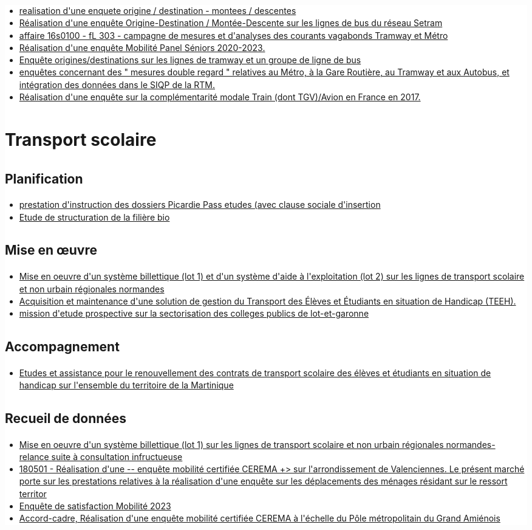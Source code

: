 - [realisation d'une enquete origine / destination - montees / descentes](https://documentsmarches.francemobilites.fr/Documents/21006985)
- [Réalisation d'une enquête Origine-Destination / Montée-Descente sur les lignes de bus du réseau Setram](https://documentsmarches.francemobilites.fr/Documents/26502050)
- [affaire 16s0100 - fL 303 - campagne de mesures et d'analyses des courants vagabonds Tramway et Métro](https://documentsmarches.francemobilites.fr/Documents/16568874)
- [Réalisation d'une enquête Mobilité Panel Séniors 2020-2023.](https://documentsmarches.francemobilites.fr/Documents/20722129)
- [Enquête origines/destinations sur les lignes de tramway et un groupe de ligne de bus](https://documentsmarches.francemobilites.fr/Documents/16151180)
- [enquêtes concernant des " mesures double regard " relatives au Métro, à la Gare Routière, au Tramway et aux Autobus, et intégration des données dans le SIQP de la RTM.](https://documentsmarches.francemobilites.fr/Documents/13930359)
- [Réalisation d'une enquête sur la complémentarité modale Train (dont TGV)/Avion en France en 2017.](https://documentsmarches.francemobilites.fr/Documents/17642134)

# Transport scolaire

## Planification

- [prestation d'instruction des dossiers Picardie Pass etudes (avec clause sociale d'insertion](https://documentsmarches.francemobilites.fr/Documents/15304410)
- [Etude de structuration de la filière bio](https://documentsmarches.francemobilites.fr/Documents/17434852)

## Mise en œuvre

- [Mise en oeuvre d'un système billettique (lot 1) et d'un système d'aide à l'exploitation (lot 2) sur les lignes de transport scolaire et non urbain régionales normandes](https://documentsmarches.francemobilites.fr/Documents/19914970)
- [Acquisition et maintenance d'une solution de gestion du Transport des Élèves et Étudiants en
situation de Handicap (TEEH).](https://documentsmarches.francemobilites.fr/Documents/18942036)
- [mission d'etude prospective sur la sectorisation des colleges publics de lot-et-garonne](https://documentsmarches.francemobilites.fr/Documents/17872028)

## Accompagnement

- [Etudes et assistance pour le renouvellement des contrats de transport scolaire des élèves et étudiants en situation de handicap sur l'ensemble du territoire de la Martinique](https://documentsmarches.francemobilites.fr/Documents/26564050)

## Recueil de données

- [Mise en oeuvre d'un système billettique (lot 1) sur les lignes de transport scolaire et non urbain régionales normandes- relance suite à consultation infructueuse](https://documentsmarches.francemobilites.fr/Documents/20329019)
- [180501 - Réalisation d'une -- enquête mobilité certifiée CEREMA +> sur l'arrondissement de Valenciennes. Le présent marché porte sur les prestations relatives à la réalisation d'une enquête sur les déplacements des ménages résidant sur le ressort territor](https://documentsmarches.francemobilites.fr/Documents/18751139)
- [Enquête de satisfaction Mobilité 2023](https://documentsmarches.francemobilites.fr/Documents/25108070)
- [Accord-cadre, Réalisation d'une enquête mobilité certifiée CEREMA à l'échelle du Pôle métropolitain du Grand Amiénois](https://documentsmarches.francemobilites.fr/Documents/25437035)
